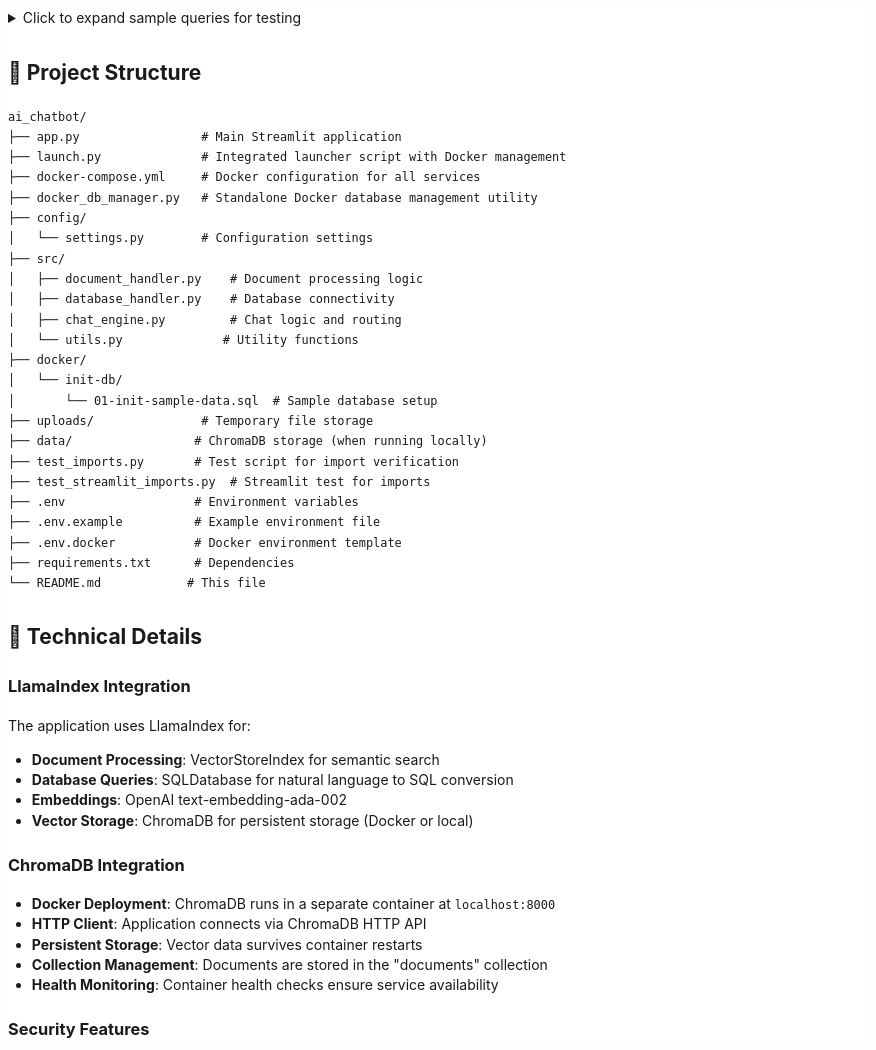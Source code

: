 <details><summary>Click to expand sample queries for testing</summary></details>

## 📁 Project Structure

```
ai_chatbot/
├── app.py                 # Main Streamlit application
├── launch.py              # Integrated launcher script with Docker management
├── docker-compose.yml     # Docker configuration for all services
├── docker_db_manager.py   # Standalone Docker database management utility
├── config/
│   └── settings.py        # Configuration settings
├── src/
│   ├── document_handler.py    # Document processing logic
│   ├── database_handler.py    # Database connectivity
│   ├── chat_engine.py         # Chat logic and routing
│   └── utils.py              # Utility functions
├── docker/
│   └── init-db/
│       └── 01-init-sample-data.sql  # Sample database setup
├── uploads/               # Temporary file storage
├── data/                 # ChromaDB storage (when running locally)
├── test_imports.py       # Test script for import verification
├── test_streamlit_imports.py  # Streamlit test for imports
├── .env                  # Environment variables
├── .env.example          # Example environment file
├── .env.docker           # Docker environment template
├── requirements.txt      # Dependencies
└── README.md            # This file
```

## 🔧 Technical Details

### LlamaIndex Integration

The application uses LlamaIndex for:
- **Document Processing**: VectorStoreIndex for semantic search
- **Database Queries**: SQLDatabase for natural language to SQL conversion
- **Embeddings**: OpenAI text-embedding-ada-002
- **Vector Storage**: ChromaDB for persistent storage (Docker or local)

### ChromaDB Integration

- **Docker Deployment**: ChromaDB runs in a separate container at `localhost:8000`
- **HTTP Client**: Application connects via ChromaDB HTTP API
- **Persistent Storage**: Vector data survives container restarts
- **Collection Management**: Documents are stored in the "documents" collection
- **Health Monitoring**: Container health checks ensure service availability

### Security Features
